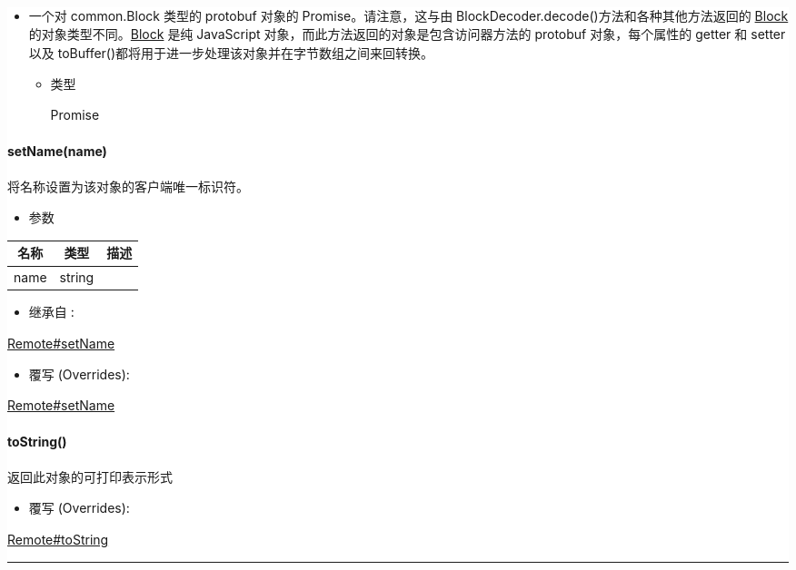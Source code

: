 - 一个对 common.Block 类型的 protobuf 对象的 Promise。请注意，这与由 BlockDecoder.decode()方法和各种其他方法返回的 [Block](https://hyperledger.github.io/fabric-sdk-node/release-1.4/global.html#Block) 的对象类型不同。[Block](https://hyperledger.github.io/fabric-sdk-node/release-1.4/global.html#Block) 是纯 JavaScript 对象，而此方法返回的对象是包含访问器方法的 protobuf 对象，每个属性的 getter 和 setter 以及 toBuffer()都将用于进一步处理该对象并在字节数组之间来回转换。

  - 类型

    Promise

#### setName(name)

将名称设置为该对象的客户端唯一标识符。

- 参数

| 名称 | 类型   | 描述 |
| ---- | ------ | ---- |
| name | string |      |

- 继承自 :

[Remote#setName](https://hyperledger.github.io/fabric-sdk-node/release-1.4/Remote.html#setName)

- 覆写 (Overrides):

[Remote#setName](https://hyperledger.github.io/fabric-sdk-node/release-1.4/Remote.html#setName)

#### toString()

返回此对象的可打印表示形式

- 覆写 (Overrides):

[Remote#toString](https://hyperledger.github.io/fabric-sdk-node/release-1.4/Remote.html#toString)

---
